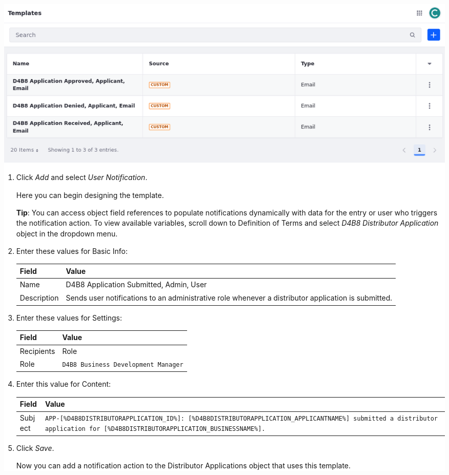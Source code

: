    ![The provided solution includes three notification templates.](./adding-business-logic-to-claritys-solution/images/05.png)

1. Click *Add* and select *User Notification*.

   Here you can begin designing the template.

   **Tip**: You can access object field references to populate notifications dynamically with data for the entry or user who triggers the notification action. To view available variables, scroll down to Definition of Terms and select *D4B8 Distributor Application* object in the dropdown menu.

1. Enter these values for Basic Info:

   | Field       | Value                                                                                               |
   |:------------|:----------------------------------------------------------------------------------------------------|
   | Name        | D4B8 Application Submitted, Admin, User                                                             |
   | Description | Sends user notifications to an administrative role whenever a distributor application is submitted. |

   

1. Enter these values for Settings:

   | Field      | Value                               |
   |:-----------|:------------------------------------|
   | Recipients | Role                                |
   | Role       | `D4B8 Business Development Manager` |

   

1. Enter this value for Content:

   | Field   | Value                                                                                                                                                                      |
   |:--------|:---------------------------------------------------------------------------------------------------------------------------------------------------------------------------|
   | Subject | `APP-[%D4B8DISTRIBUTORAPPLICATION_ID%]: [%D4B8DISTRIBUTORAPPLICATION_APPLICANTNAME%] submitted a distributor application for [%D4B8DISTRIBUTORAPPLICATION_BUSINESSNAME%].` |

1. Click *Save*.

   Now you can add a notification action to the Distributor Applications object that uses this template.
